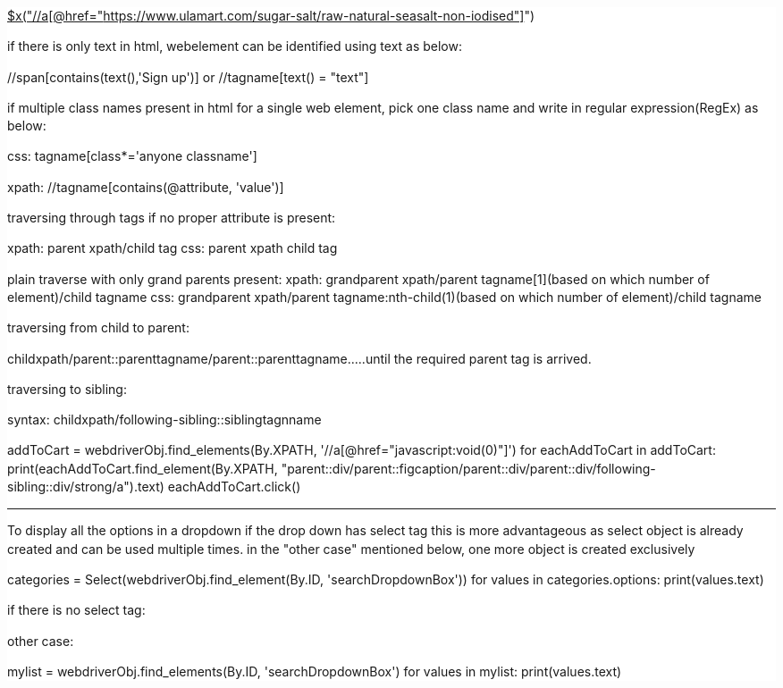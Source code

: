 <a class="product-item-link" href="https://www.ulamart.com/sugar-salt/raw-natural-seasalt-non-iodised">
 
$x("//a[@href="https://www.ulamart.com/sugar-salt/raw-natural-seasalt-non-iodised"]")                                                                                                                                                                                                  

if there is only text in html, webelement can be identified using text as below:

//span[contains(text(),'Sign up')] or //tagname[text() = "text"]

if multiple class names present in html for a single web element, pick one class name and write in regular expression(RegEx) as below:

css:
tagname[class*='anyone classname']

xpath:
//tagname[contains(@attribute, 'value')]

traversing through tags if no proper attribute is present:

xpath: parent xpath/child tag
css: parent xpath child tag

plain traverse with only grand parents present:
xpath: grandparent xpath/parent tagname[1](based on which number of element)/child tagname
css: grandparent xpath/parent tagname:nth-child(1)(based on which number of element)/child tagname


traversing from child to parent:

childxpath/parent::parenttagname/parent::parenttagname.....until the required parent tag is arrived.


traversing to sibling:

syntax:
childxpath/following-sibling::siblingtagnname


addToCart = webdriverObj.find_elements(By.XPATH, '//a[@href="javascript:void(0)"]')
for eachAddToCart in addToCart:
    print(eachAddToCart.find_element(By.XPATH, "parent::div/parent::figcaption/parent::div/parent::div/following-sibling::div/strong/a").text)
    eachAddToCart.click()


----------------------------------
To display all the options in a dropdown if the drop down has select tag this is more advantageous as select object is already created and can be used multiple times. in the "other case" mentioned below, one more object is created exclusively

categories = Select(webdriverObj.find_element(By.ID, 'searchDropdownBox'))
for values in categories.options:
    print(values.text)
    
if there is no select tag:

other case:

mylist = webdriverObj.find_elements(By.ID, 'searchDropdownBox')
for values in mylist:
    print(values.text)
    